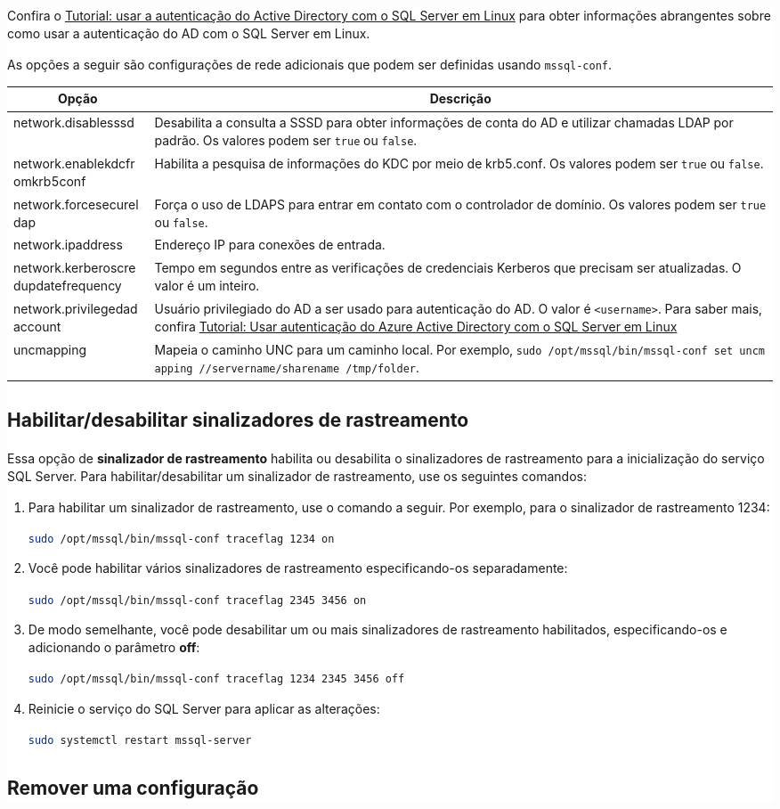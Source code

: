 Confira o [Tutorial: usar a autenticação do Active Directory com o SQL Server em Linux](sql-server-linux-active-directory-authentication.md) para obter informações abrangentes sobre como usar a autenticação do AD com o SQL Server em Linux.

As opções a seguir são configurações de rede adicionais que podem ser definidas usando `mssql-conf`.

|Opção |Descrição |
|--- |--- |
| network.disablesssd | Desabilita a consulta a SSSD para obter informações de conta do AD e utilizar chamadas LDAP por padrão. Os valores podem ser `true` ou `false`. |
| network.enablekdcfromkrb5conf | Habilita a pesquisa de informações do KDC por meio de krb5.conf. Os valores podem ser `true` ou `false`. |
| network.forcesecureldap | Força o uso de LDAPS para entrar em contato com o controlador de domínio. Os valores podem ser `true` ou `false`. |
| network.ipaddress | Endereço IP para conexões de entrada. |
| network.kerberoscredupdatefrequency | Tempo em segundos entre as verificações de credenciais Kerberos que precisam ser atualizadas. O valor é um inteiro.|
| network.privilegedadaccount | Usuário privilegiado do AD a ser usado para autenticação do AD. O valor é `<username>`. Para saber mais, confira [Tutorial: Usar autenticação do Azure Active Directory com o SQL Server em Linux](sql-server-linux-active-directory-authentication.md#spn)|
| uncmapping | Mapeia o caminho UNC para um caminho local. Por exemplo, `sudo /opt/mssql/bin/mssql-conf set uncmapping //servername/sharename /tmp/folder`. |

## <a name="enabledisable-traceflags"></a><a id="traceflags"></a> Habilitar/desabilitar sinalizadores de rastreamento

Essa opção de **sinalizador de rastreamento** habilita ou desabilita o sinalizadores de rastreamento para a inicialização do serviço SQL Server. Para habilitar/desabilitar um sinalizador de rastreamento, use os seguintes comandos:

1. Para habilitar um sinalizador de rastreamento, use o comando a seguir. Por exemplo, para o sinalizador de rastreamento 1234:

   ```bash
   sudo /opt/mssql/bin/mssql-conf traceflag 1234 on
   ```

1. Você pode habilitar vários sinalizadores de rastreamento especificando-os separadamente:

   ```bash
   sudo /opt/mssql/bin/mssql-conf traceflag 2345 3456 on
   ```

1. De modo semelhante, você pode desabilitar um ou mais sinalizadores de rastreamento habilitados, especificando-os e adicionando o parâmetro **off**:

   ```bash
   sudo /opt/mssql/bin/mssql-conf traceflag 1234 2345 3456 off
   ```

1. Reinicie o serviço do SQL Server para aplicar as alterações:

   ```bash
   sudo systemctl restart mssql-server
   ```

## <a name="remove-a-setting"></a>Remover uma configuração
